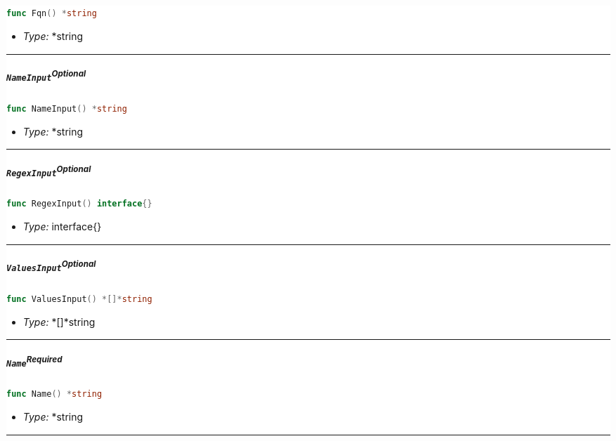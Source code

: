 ```go
func Fqn() *string
```

- *Type:* *string

---

##### `NameInput`<sup>Optional</sup> <a name="NameInput" id="rhizo-co-terraform-provider-oci.dataOciJmsJavaDownloadsJavaLicenses.DataOciJmsJavaDownloadsJavaLicensesFilterOutputReference.property.nameInput"></a>

```go
func NameInput() *string
```

- *Type:* *string

---

##### `RegexInput`<sup>Optional</sup> <a name="RegexInput" id="rhizo-co-terraform-provider-oci.dataOciJmsJavaDownloadsJavaLicenses.DataOciJmsJavaDownloadsJavaLicensesFilterOutputReference.property.regexInput"></a>

```go
func RegexInput() interface{}
```

- *Type:* interface{}

---

##### `ValuesInput`<sup>Optional</sup> <a name="ValuesInput" id="rhizo-co-terraform-provider-oci.dataOciJmsJavaDownloadsJavaLicenses.DataOciJmsJavaDownloadsJavaLicensesFilterOutputReference.property.valuesInput"></a>

```go
func ValuesInput() *[]*string
```

- *Type:* *[]*string

---

##### `Name`<sup>Required</sup> <a name="Name" id="rhizo-co-terraform-provider-oci.dataOciJmsJavaDownloadsJavaLicenses.DataOciJmsJavaDownloadsJavaLicensesFilterOutputReference.property.name"></a>

```go
func Name() *string
```

- *Type:* *string

---
